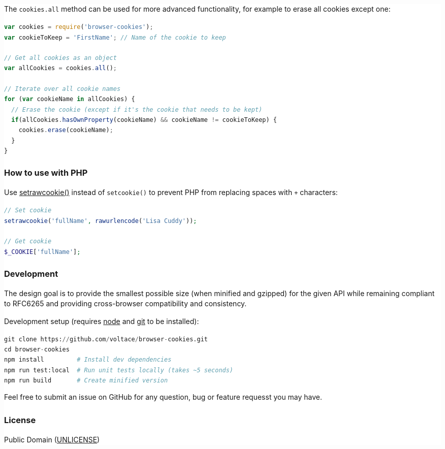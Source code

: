The `cookies.all` method can be used for more advanced functionality, for example to erase all cookies except one:
```javascript
var cookies = require('browser-cookies');
var cookieToKeep = 'FirstName'; // Name of the cookie to keep

// Get all cookies as an object
var allCookies = cookies.all();

// Iterate over all cookie names
for (var cookieName in allCookies) {
  // Erase the cookie (except if it's the cookie that needs to be kept)
  if(allCookies.hasOwnProperty(cookieName) && cookieName != cookieToKeep) {
	cookies.erase(cookieName);
  }
}
```

### How to use with PHP
Use [setrawcookie()][ref-php-setrawcookie] instead of `setcookie()` to prevent PHP from replacing spaces with `+` characters:
```php
// Set cookie
setrawcookie('fullName', rawurlencode('Lisa Cuddy'));

// Get cookie
$_COOKIE['fullName'];
```

### Development
The design goal is to provide the smallest possible size (when minified and gzipped) for the given API while remaining compliant to RFC6265 and providing cross-browser compatibility and consistency.

Development setup (requires [node][ref-node-download] and [git][ref-git-setup] to be installed):  
```python
git clone https://github.com/voltace/browser-cookies.git
cd browser-cookies
npm install         # Install dev dependencies
npm run test:local  # Run unit tests locally (takes ~5 seconds)
npm run build       # Create minified version
```

Feel free to submit an issue on GitHub for any question, bug or feature requesst you may have.

### License
Public Domain ([UNLICENSE][ref-licence])

[ref-browser-cookies-shim]: https://www.github.com/voltace/browser-cookies-shim
[ref-cookie-domain]: https://stackoverflow.com/questions/1062963/how-do-browser-cookie-domains-work
[ref-date-parse]: https://developer.mozilla.org/en-US/docs/Web/JavaScript/Reference/Global_Objects/Date/parse
[ref-httponly]: http://blog.codinghorror.com/protecting-your-cookies-httponly/
[ref-ie-cookies]: http://erik.io/blog/2014/03/04/definitive-guide-to-cookie-domains/
[ref-git-setup]: https://help.github.com/articles/set-up-git/
[ref-licence]: http://choosealicense.com/licenses/#unlicense
[ref-node-download]: https://nodejs.org/download/
[ref-percent-encoding]: http://en.wikipedia.org/wiki/Percent-encoding
[ref-php-setrawcookie]: http://php.net/manual/en/function.setrawcookie.php
[ref-unittests]: https://rawgit.com/voltace/browser-cookies/master/test/index.html
[ref-samesite]: http://www.sjoerdlangkemper.nl/2016/04/14/preventing-csrf-with-samesite-cookie-attribute/
[ref-samesite-caniuse]: http://caniuse.com/#feat=same-site-cookie-attribute
[ref-samesite-spec]: https://tools.ietf.org/html/draft-ietf-httpbis-cookie-same-site-00

[npm-url]: https://npmjs.org/package/browser-cookies
[npm-version-image]: https://img.shields.io/npm/v/browser-cookies.svg
[npm-downloads-image]: https://img.shields.io/npm/dm/browser-cookies.svg

[travis-url]: https://travis-ci.org/voltace/browser-cookies
[travis-image]: https://img.shields.io/travis/voltace/browser-cookies.svg

[coveralls-url]: https://coveralls.io/r/voltace/browser-cookies
[coveralls-image]: https://img.shields.io/coveralls/voltace/browser-cookies/master.svg

[saucelabs-url]: https://saucelabs.com/u/browser-cookies
[saucelabs-image]: https://rawgit.com/voltace/browser-cookies/master/browser_compatibility.svg
